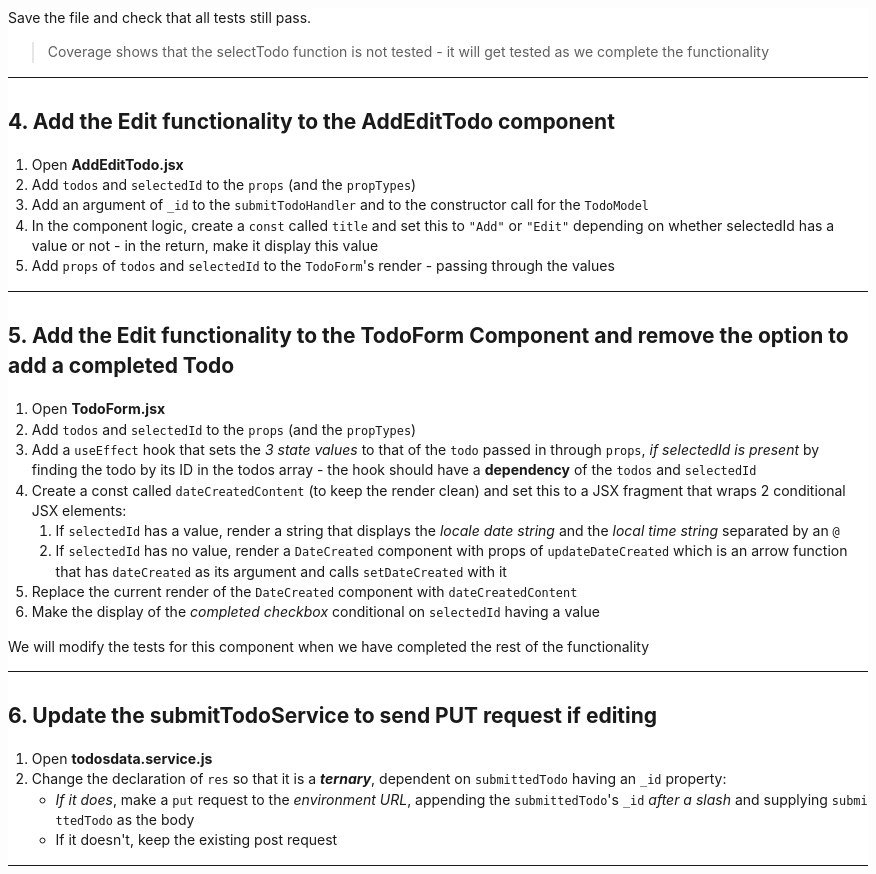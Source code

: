 Save the file and check that all tests still pass.

> Coverage shows that the selectTodo function is not tested - it will get tested as we complete the functionality

---

## 4. Add the Edit functionality to the AddEditTodo component

1. Open **AddEditTodo.jsx**
2. Add `todos` and `selectedId` to the `props` (and the `propTypes`)
3. Add an argument of `_id` to the `submitTodoHandler` and to the constructor call for the `TodoModel`
4. In the component logic, create a `const` called `title` and set this to `"Add"` or `"Edit"` depending on whether selectedId has a value or not - in the return, make it display this value
5. Add `props` of `todos` and `selectedId` to the `TodoForm`'s render - passing through the values

---

## 5. Add the Edit functionality to the TodoForm Component and remove the option to add a completed Todo

1. Open **TodoForm.jsx**
2. Add `todos` and `selectedId` to the `props` (and the `propTypes`)
3. Add a `useEffect` hook that sets the *3 state values* to that of the `todo` passed in through `props`, *if selectedId is present* by finding the todo by its ID in the todos array - the hook should have a **dependency** of the `todos` and `selectedId`
4. Create a const called `dateCreatedContent` (to keep the render clean) and set this to a JSX fragment that wraps 2 conditional JSX elements:
   1. If `selectedId` has a value, render a string that displays the *locale date string* and the *local time string* separated by an `@`
   2. If `selectedId` has no value, render a `DateCreated` component with props of `updateDateCreated` which is an arrow function that has `dateCreated` as its argument and calls `setDateCreated` with it
5. Replace the current render of the `DateCreated` component with `dateCreatedContent`
6. Make the display of the *completed checkbox* conditional on `selectedId` having a value

We will modify the tests for this component when we have completed the rest of the functionality

---

## 6. Update the submitTodoService to send PUT request if editing

1. Open **todosdata.service.js**
2. Change the declaration of `res` so that it is a ***ternary***, dependent on `submittedTodo` having an `_id` property:
   - *If it does*, make a `put` request to the *environment URL*, appending the `submittedTodo`'s `_id` *after a slash* and supplying `submittedTodo` as the body
   - If it doesn't, keep the existing post request

---
